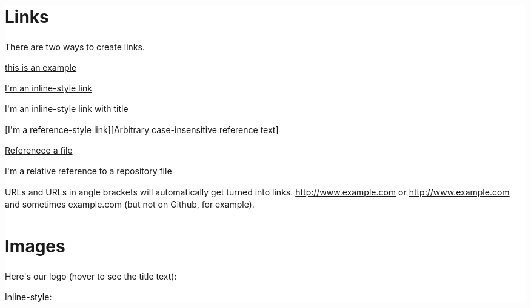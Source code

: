 
# Links


There are two ways to create links.

[this is an example](https://www.google.com)

[I'm an inline-style link](https://www.google.com)

[I'm an inline-style link with title](https://www.google.com "Google's Homepage")

[I'm a reference-style link][Arbitrary case-insensitive reference text]


[Referenece a file ](markdown/ref.md)

[I'm a relative reference to a repository file](../blob/master/LICENSE)


URLs and URLs in angle brackets will automatically get turned into links. http://www.example.com or http://www.example.com and sometimes example.com (but not on Github, for example).

# Images



Here's our logo (hover to see the title text):

Inline-style: 